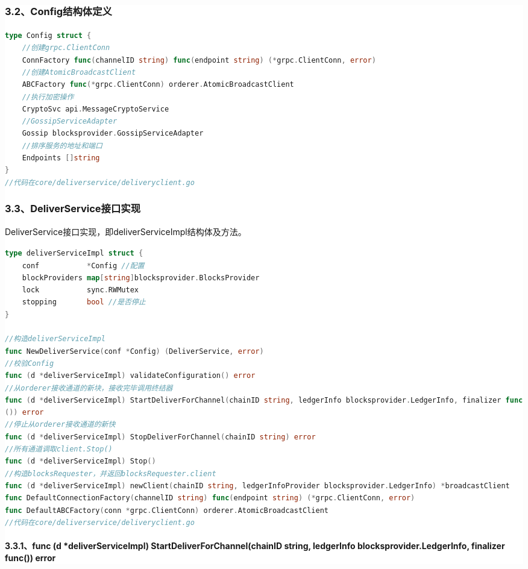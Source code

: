 ### 3.2、Config结构体定义

```go
type Config struct {
    //创建grpc.ClientConn
    ConnFactory func(channelID string) func(endpoint string) (*grpc.ClientConn, error)
    //创建AtomicBroadcastClient
    ABCFactory func(*grpc.ClientConn) orderer.AtomicBroadcastClient
    //执行加密操作
    CryptoSvc api.MessageCryptoService
    //GossipServiceAdapter
    Gossip blocksprovider.GossipServiceAdapter
    //排序服务的地址和端口
    Endpoints []string
}
//代码在core/deliverservice/deliveryclient.go
```

### 3.3、DeliverService接口实现

DeliverService接口实现，即deliverServiceImpl结构体及方法。

```go
type deliverServiceImpl struct {
    conf           *Config //配置
    blockProviders map[string]blocksprovider.BlocksProvider
    lock           sync.RWMutex
    stopping       bool //是否停止
}

//构造deliverServiceImpl
func NewDeliverService(conf *Config) (DeliverService, error)
//校验Config
func (d *deliverServiceImpl) validateConfiguration() error
//从orderer接收通道的新块，接收完毕调用终结器
func (d *deliverServiceImpl) StartDeliverForChannel(chainID string, ledgerInfo blocksprovider.LedgerInfo, finalizer func()) error
//停止从orderer接收通道的新快
func (d *deliverServiceImpl) StopDeliverForChannel(chainID string) error
//所有通道调取client.Stop()
func (d *deliverServiceImpl) Stop()
//构造blocksRequester，并返回blocksRequester.client
func (d *deliverServiceImpl) newClient(chainID string, ledgerInfoProvider blocksprovider.LedgerInfo) *broadcastClient
func DefaultConnectionFactory(channelID string) func(endpoint string) (*grpc.ClientConn, error)
func DefaultABCFactory(conn *grpc.ClientConn) orderer.AtomicBroadcastClient
//代码在core/deliverservice/deliveryclient.go
```

#### 3.3.1、func (d *deliverServiceImpl) StartDeliverForChannel(chainID string, ledgerInfo blocksprovider.LedgerInfo, finalizer func()) error
